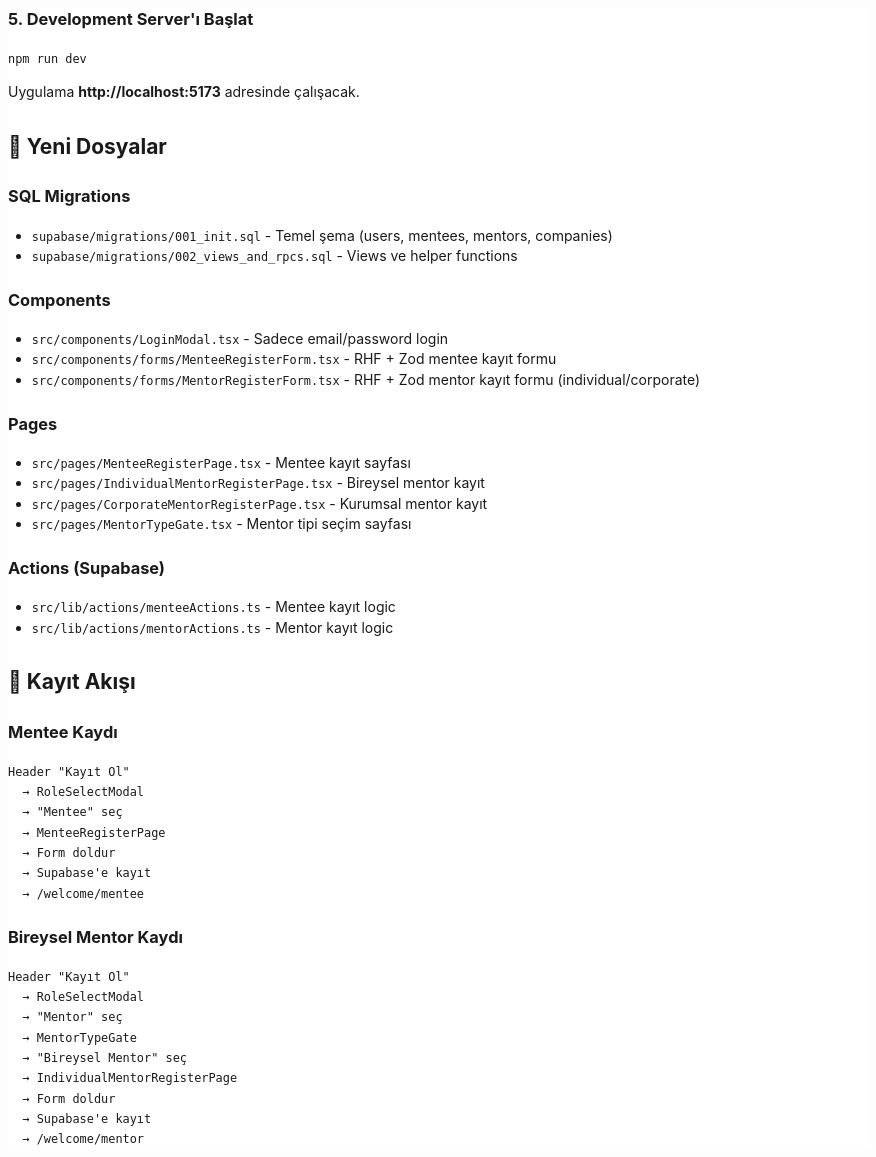 ### 5. Development Server'ı Başlat

```bash
npm run dev
```

Uygulama **http://localhost:5173** adresinde çalışacak.

## 📂 Yeni Dosyalar

### SQL Migrations
- `supabase/migrations/001_init.sql` - Temel şema (users, mentees, mentors, companies)
- `supabase/migrations/002_views_and_rpcs.sql` - Views ve helper functions

### Components
- `src/components/LoginModal.tsx` - Sadece email/password login
- `src/components/forms/MenteeRegisterForm.tsx` - RHF + Zod mentee kayıt formu
- `src/components/forms/MentorRegisterForm.tsx` - RHF + Zod mentor kayıt formu (individual/corporate)

### Pages
- `src/pages/MenteeRegisterPage.tsx` - Mentee kayıt sayfası
- `src/pages/IndividualMentorRegisterPage.tsx` - Bireysel mentor kayıt
- `src/pages/CorporateMentorRegisterPage.tsx` - Kurumsal mentor kayıt
- `src/pages/MentorTypeGate.tsx` - Mentor tipi seçim sayfası

### Actions (Supabase)
- `src/lib/actions/menteeActions.ts` - Mentee kayıt logic
- `src/lib/actions/mentorActions.ts` - Mentor kayıt logic

## 🔄 Kayıt Akışı

### Mentee Kaydı
```
Header "Kayıt Ol" 
  → RoleSelectModal 
  → "Mentee" seç 
  → MenteeRegisterPage
  → Form doldur
  → Supabase'e kayıt
  → /welcome/mentee
```

### Bireysel Mentor Kaydı
```
Header "Kayıt Ol" 
  → RoleSelectModal 
  → "Mentor" seç 
  → MentorTypeGate
  → "Bireysel Mentor" seç
  → IndividualMentorRegisterPage
  → Form doldur
  → Supabase'e kayıt
  → /welcome/mentor
```

